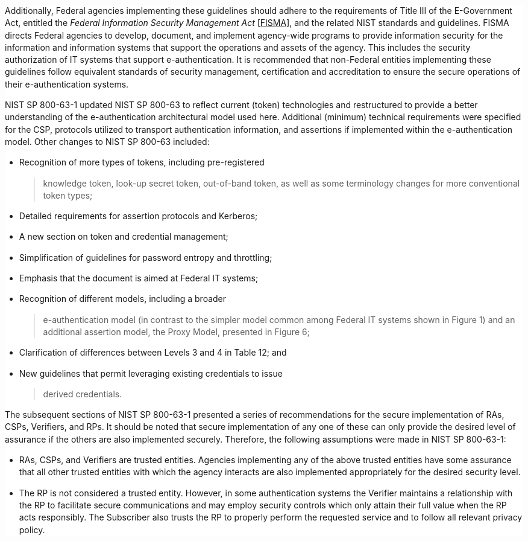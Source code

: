 Additionally, Federal agencies implementing these guidelines should
adhere to the requirements of Title III of the E-Government Act,
entitled the *Federal Information Security Management Act*
\[[FISMA](#FISMA)\], and the related NIST standards and guidelines.
FISMA directs Federal agencies to develop, document, and implement
agency-wide programs to provide information security for the information
and information systems that support the operations and assets of the
agency. This includes the security authorization of IT systems that
support e-authentication. It is recommended that non-Federal entities
implementing these guidelines follow equivalent standards of security
management, certification and accreditation to ensure the secure
operations of their e-authentication systems.

NIST SP 800-63-1 updated NIST SP 800-63 to reflect current (token)
technologies and restructured to provide a better understanding of the
e-authentication architectural model used here. Additional (minimum)
technical requirements were specified for the CSP, protocols utilized to
transport authentication information, and assertions if implemented
within the e-authentication model. Other changes to NIST SP 800-63
included:

-   Recognition of more types of tokens, including pre-registered
    > knowledge token, look-up secret token, out-of-band token, as well
    > as some terminology changes for more conventional token types;

-   Detailed requirements for assertion protocols and Kerberos;

-   A new section on token and credential management;

-   Simplification of guidelines for password entropy and throttling;

-   Emphasis that the document is aimed at Federal IT systems;

-   Recognition of different models, including a broader
    > e-authentication model (in contrast to the simpler model common
    > among Federal IT systems shown in Figure 1) and an additional
    > assertion model, the Proxy Model, presented in Figure 6;

-   Clarification of differences between Levels 3 and 4 in Table 12; and

-   New guidelines that permit leveraging existing credentials to issue
    > derived credentials.

The subsequent sections of NIST SP 800-63-1 presented a series of
recommendations for the secure implementation of RAs, CSPs, Verifiers,
and RPs. It should be noted that secure implementation of any one of
these can only provide the desired level of assurance if the others are
also implemented securely. Therefore, the following assumptions were
made in NIST SP 800-63-1:

-   RAs, CSPs, and Verifiers are trusted entities. Agencies implementing
    any of the above trusted entities have some assurance that all other
    trusted entities with which the agency interacts are also
    implemented appropriately for the desired security level.

-   The RP is not considered a trusted entity. However, in some
    authentication systems the Verifier maintains a relationship with
    the RP to facilitate secure communications and may employ security
    controls which only attain their full value when the RP
    acts responsibly. The Subscriber also trusts the RP to properly
    perform the requested service and to follow all relevant
    privacy policy.
